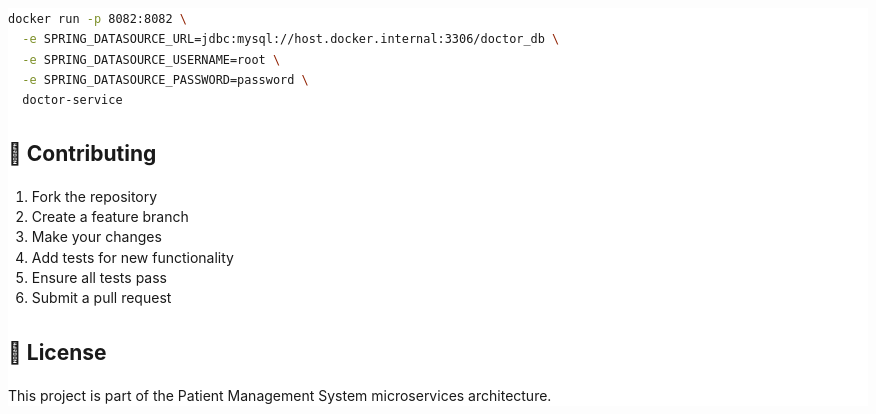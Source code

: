 ```bash
docker run -p 8082:8082 \
  -e SPRING_DATASOURCE_URL=jdbc:mysql://host.docker.internal:3306/doctor_db \
  -e SPRING_DATASOURCE_USERNAME=root \
  -e SPRING_DATASOURCE_PASSWORD=password \
  doctor-service
```

## 🤝 Contributing

1. Fork the repository
2. Create a feature branch
3. Make your changes
4. Add tests for new functionality
5. Ensure all tests pass
6. Submit a pull request

## 📄 License

This project is part of the Patient Management System microservices architecture.